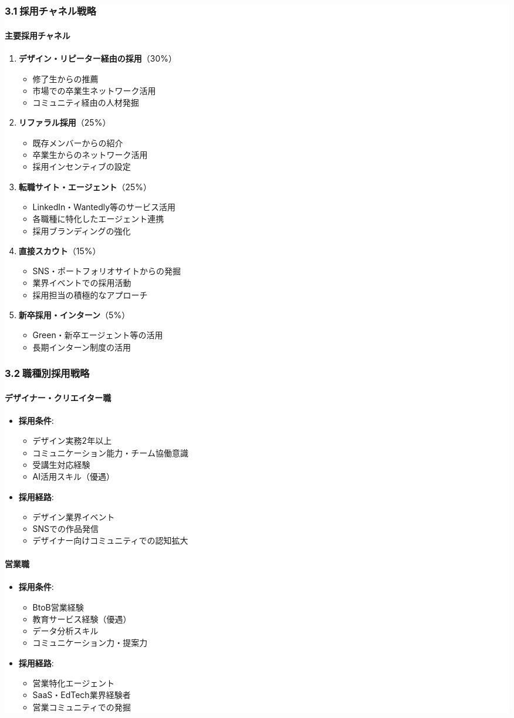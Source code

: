 ### 3.1 採用チャネル戦略

#### 主要採用チャネル
1. **デザイン・リピーター経由の採用**（30%）
   - 修了生からの推薦
   - 市場での卒業生ネットワーク活用
   - コミュニティ経由の人材発掘

2. **リファラル採用**（25%）
   - 既存メンバーからの紹介
   - 卒業生からのネットワーク活用
   - 採用インセンティブの設定

3. **転職サイト・エージェント**（25%）
   - LinkedIn・Wantedly等のサービス活用
   - 各職種に特化したエージェント連携
   - 採用ブランディングの強化

4. **直接スカウト**（15%）
   - SNS・ポートフォリオサイトからの発掘
   - 業界イベントでの採用活動
   - 採用担当の積極的なアプローチ

5. **新卒採用・インターン**（5%）
   - Green・新卒エージェント等の活用
   - 長期インターン制度の活用

### 3.2 職種別採用戦略

#### デザイナー・クリエイター職
- **採用条件**:
  - デザイン実務2年以上
  - コミュニケーション能力・チーム協働意識
  - 受講生対応経験
  - AI活用スキル（優遇）

- **採用経路**:
  - デザイン業界イベント
  - SNSでの作品発信
  - デザイナー向けコミュニティでの認知拡大

#### 営業職
- **採用条件**:
  - BtoB営業経験
  - 教育サービス経験（優遇）
  - データ分析スキル
  - コミュニケーション力・提案力

- **採用経路**:
  - 営業特化エージェント
  - SaaS・EdTech業界経験者
  - 営業コミュニティでの発掘
